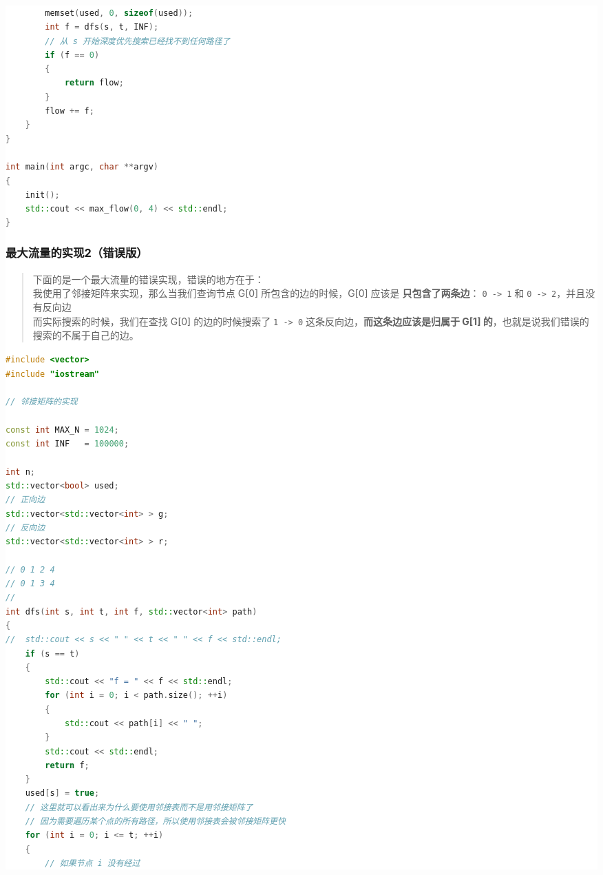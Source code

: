 ```cpp
		memset(used, 0, sizeof(used));
		int f = dfs(s, t, INF);
		// 从 s 开始深度优先搜索已经找不到任何路径了
		if (f == 0)
		{
			return flow;
		}
		flow += f;
	}
}

int main(int argc, char **argv)
{
	init();
	std::cout << max_flow(0, 4) << std::endl;
}
```

### 最大流量的实现2（错误版）

>下面的是一个最大流量的错误实现，错误的地方在于：
><br />
>我使用了邻接矩阵来实现，那么当我们查询节点 G[0] 所包含的边的时候，G[0] 应该是 **只包含了两条边**： `0 -> 1` 和 `0 -> 2`，并且没有反向边
><br />
>而实际搜索的时候，我们在查找 G[0] 的边的时候搜索了 `1 -> 0` 这条反向边，**而这条边应该是归属于 G[1] 的**，也就是说我们错误的搜索的不属于自己的边。

```cpp
#include <vector>
#include "iostream"

// 邻接矩阵的实现

const int MAX_N = 1024;
const int INF   = 100000;

int n;
std::vector<bool> used;
// 正向边
std::vector<std::vector<int> > g;
// 反向边
std::vector<std::vector<int> > r;

// 0 1 2 4
// 0 1 3 4
//
int dfs(int s, int t, int f, std::vector<int> path)
{
//	std::cout << s << " " << t << " " << f << std::endl;
	if (s == t)
	{
		std::cout << "f = " << f << std::endl;
		for (int i = 0; i < path.size(); ++i)
		{
			std::cout << path[i] << " ";
		}
		std::cout << std::endl;
		return f;
	}
	used[s] = true;
	// 这里就可以看出来为什么要使用邻接表而不是用邻接矩阵了
	// 因为需要遍历某个点的所有路径，所以使用邻接表会被邻接矩阵更快
	for (int i = 0; i <= t; ++i)
	{
		// 如果节点 i 没有经过
```